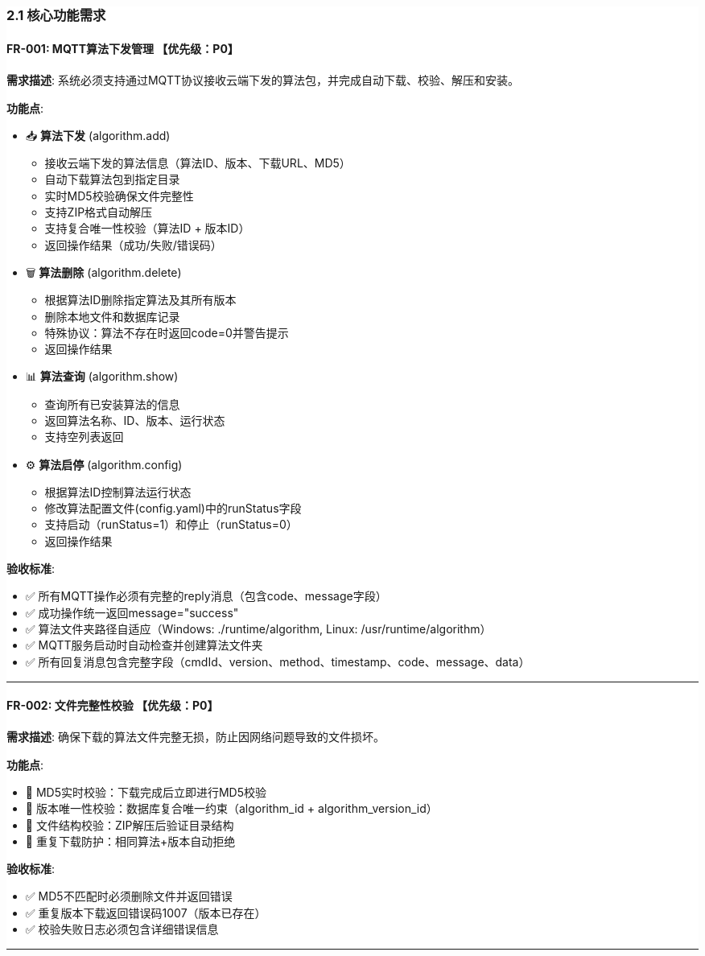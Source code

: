 ### 2.1 核心功能需求

#### FR-001: MQTT算法下发管理 【优先级：P0】

**需求描述**:
系统必须支持通过MQTT协议接收云端下发的算法包，并完成自动下载、校验、解压和安装。

**功能点**:
- 📥 **算法下发** (algorithm.add)
  - 接收云端下发的算法信息（算法ID、版本、下载URL、MD5）
  - 自动下载算法包到指定目录
  - 实时MD5校验确保文件完整性
  - 支持ZIP格式自动解压
  - 支持复合唯一性校验（算法ID + 版本ID）
  - 返回操作结果（成功/失败/错误码）

- 🗑️ **算法删除** (algorithm.delete)
  - 根据算法ID删除指定算法及其所有版本
  - 删除本地文件和数据库记录
  - 特殊协议：算法不存在时返回code=0并警告提示
  - 返回操作结果

- 📊 **算法查询** (algorithm.show)
  - 查询所有已安装算法的信息
  - 返回算法名称、ID、版本、运行状态
  - 支持空列表返回

- ⚙️ **算法启停** (algorithm.config)
  - 根据算法ID控制算法运行状态
  - 修改算法配置文件(config.yaml)中的runStatus字段
  - 支持启动（runStatus=1）和停止（runStatus=0）
  - 返回操作结果

**验收标准**:
- ✅ 所有MQTT操作必须有完整的reply消息（包含code、message字段）
- ✅ 成功操作统一返回message="success"
- ✅ 算法文件夹路径自适应（Windows: ./runtime/algorithm, Linux: /usr/runtime/algorithm）
- ✅ MQTT服务启动时自动检查并创建算法文件夹
- ✅ 所有回复消息包含完整字段（cmdId、version、method、timestamp、code、message、data）

---

#### FR-002: 文件完整性校验 【优先级：P0】

**需求描述**:
确保下载的算法文件完整无损，防止因网络问题导致的文件损坏。

**功能点**:
- 🔐 MD5实时校验：下载完成后立即进行MD5校验
- 🔐 版本唯一性校验：数据库复合唯一约束（algorithm_id + algorithm_version_id）
- 🔐 文件结构校验：ZIP解压后验证目录结构
- 🔐 重复下载防护：相同算法+版本自动拒绝

**验收标准**:
- ✅ MD5不匹配时必须删除文件并返回错误
- ✅ 重复版本下载返回错误码1007（版本已存在）
- ✅ 校验失败日志必须包含详细错误信息

---